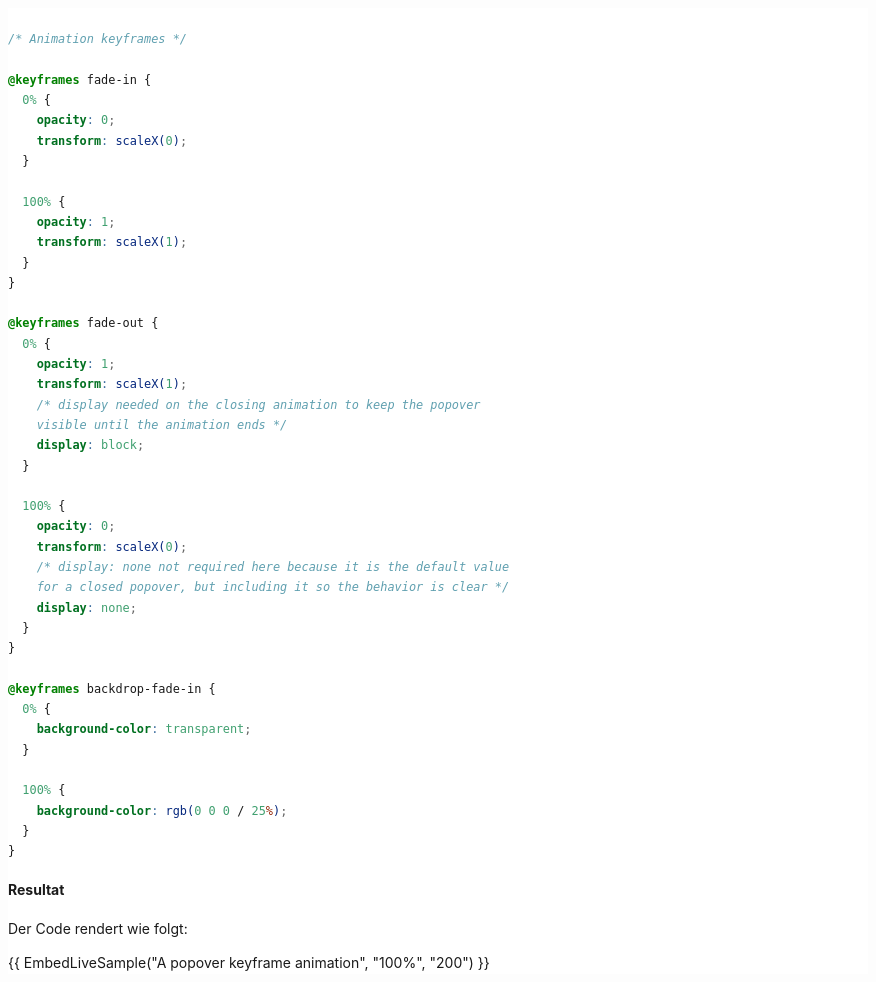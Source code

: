 ```css

/* Animation keyframes */

@keyframes fade-in {
  0% {
    opacity: 0;
    transform: scaleX(0);
  }

  100% {
    opacity: 1;
    transform: scaleX(1);
  }
}

@keyframes fade-out {
  0% {
    opacity: 1;
    transform: scaleX(1);
    /* display needed on the closing animation to keep the popover
    visible until the animation ends */
    display: block;
  }

  100% {
    opacity: 0;
    transform: scaleX(0);
    /* display: none not required here because it is the default value
    for a closed popover, but including it so the behavior is clear */
    display: none;
  }
}

@keyframes backdrop-fade-in {
  0% {
    background-color: transparent;
  }

  100% {
    background-color: rgb(0 0 0 / 25%);
  }
}
```

#### Resultat

Der Code rendert wie folgt:

{{ EmbedLiveSample("A popover keyframe animation", "100%", "200") }}
